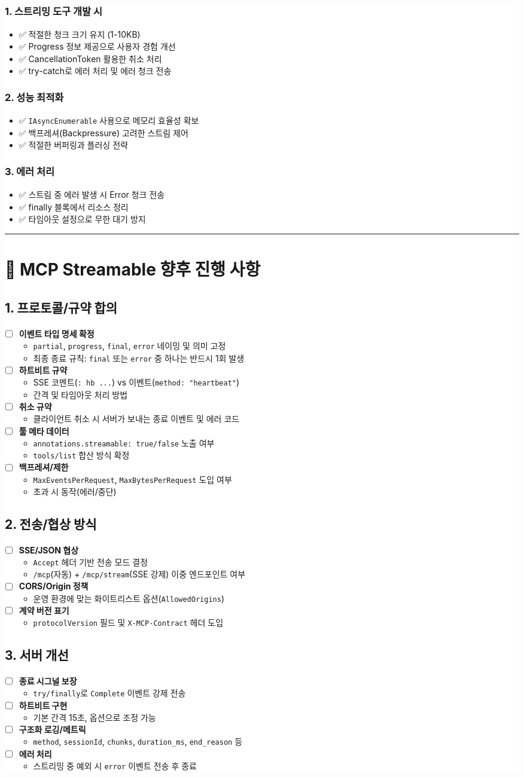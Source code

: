 ### 1. 스트리밍 도구 개발 시

- ✅ 적절한 청크 크기 유지 (1-10KB)
- ✅ Progress 정보 제공으로 사용자 경험 개선
- ✅ CancellationToken 활용한 취소 처리
- ✅ try-catch로 에러 처리 및 에러 청크 전송

### 2. 성능 최적화

- ✅ `IAsyncEnumerable` 사용으로 메모리 효율성 확보
- ✅ 백프레셔(Backpressure) 고려한 스트림 제어
- ✅ 적절한 버퍼링과 플러싱 전략

### 3. 에러 처리

- ✅ 스트림 중 에러 발생 시 Error 청크 전송
- ✅ finally 블록에서 리소스 정리
- ✅ 타임아웃 설정으로 무한 대기 방지

---

# 📌 MCP Streamable 향후 진행 사항

## 1. 프로토콜/규약 합의
- [ ] **이벤트 타입 명세 확정**
  - `partial`, `progress`, `final`, `error` 네이밍 및 의미 고정
  - 최종 종료 규칙: `final` 또는 `error` 중 하나는 반드시 1회 발생
- [ ] **하트비트 규약**
  - SSE 코멘트(`: hb ...`) vs 이벤트(`method: "heartbeat"`)
  - 간격 및 타임아웃 처리 방법
- [ ] **취소 규약**
  - 클라이언트 취소 시 서버가 보내는 종료 이벤트 및 에러 코드
- [ ] **툴 메타 데이터**
  - `annotations.streamable: true/false` 노출 여부
  - `tools/list` 합산 방식 확정
- [ ] **백프레셔/제한**
  - `MaxEventsPerRequest`, `MaxBytesPerRequest` 도입 여부
  - 초과 시 동작(에러/중단)

## 2. 전송/협상 방식
- [ ] **SSE/JSON 협상**
  - `Accept` 헤더 기반 전송 모드 결정
  - `/mcp`(자동) + `/mcp/stream`(SSE 강제) 이중 엔드포인트 여부
- [ ] **CORS/Origin 정책**
  - 운영 환경에 맞는 화이트리스트 옵션(`AllowedOrigins`)
- [ ] **계약 버전 표기**
  - `protocolVersion` 필드 및 `X-MCP-Contract` 헤더 도입

## 3. 서버 개선
- [ ] **종료 시그널 보장**
  - `try/finally`로 `Complete` 이벤트 강제 전송
- [ ] **하트비트 구현**
  - 기본 간격 15초, 옵션으로 조정 가능
- [ ] **구조화 로깅/메트릭**
  - `method`, `sessionId`, `chunks`, `duration_ms`, `end_reason` 등
- [ ] **에러 처리**
  - 스트리밍 중 예외 시 `error` 이벤트 전송 후 종료
